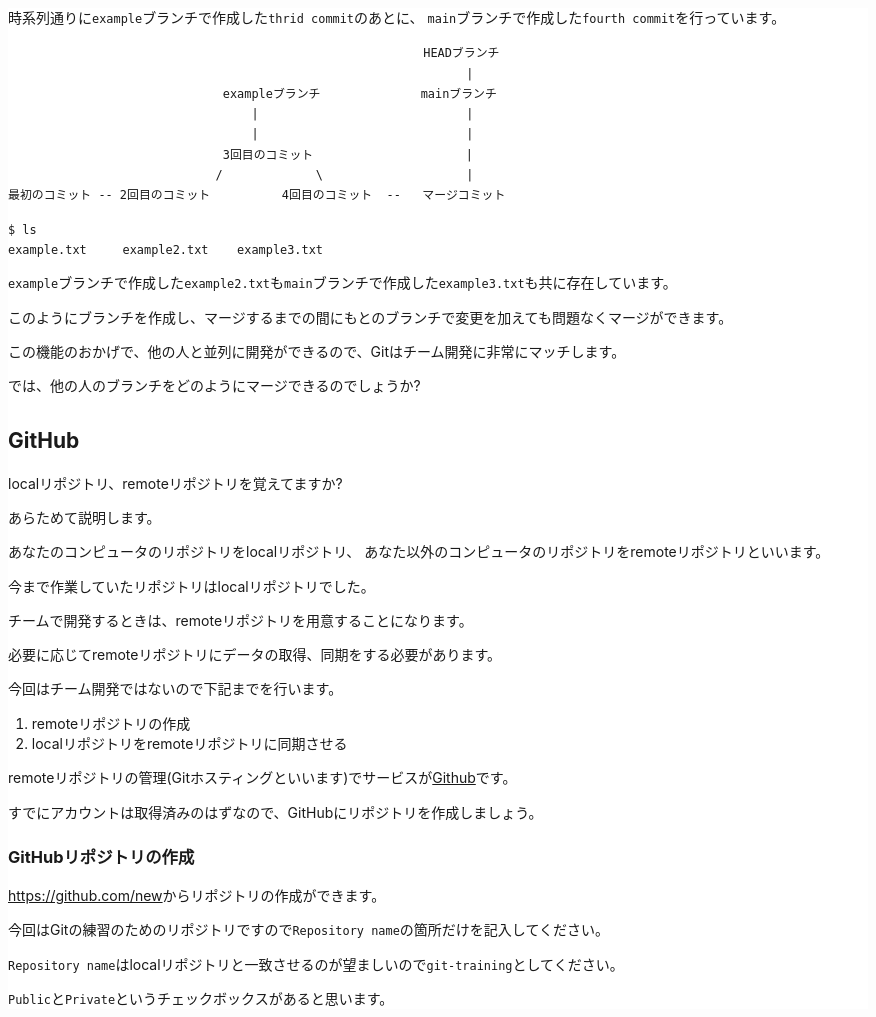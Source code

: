 時系列通りに`example`ブランチで作成した`thrid commit`のあとに、
`main`ブランチで作成した`fourth commit`を行っています。

```txt
                                                          HEADブランチ
                                                                |
                              exampleブランチ              mainブランチ
                                  |                             |
                                  |                             |
                              3回目のコミット　　                  |
                             /             \                    |
最初のコミット -- 2回目のコミット          4回目のコミット  --   マージコミット
```

```sh
$ ls
example.txt     example2.txt    example3.txt
```

`example`ブランチで作成した`example2.txt`も`main`ブランチで作成した`example3.txt`も共に存在しています。

このようにブランチを作成し、マージするまでの間にもとのブランチで変更を加えても問題なくマージができます。

この機能のおかげで、他の人と並列に開発ができるので、Gitはチーム開発に非常にマッチします。

では、他の人のブランチをどのようにマージできるのでしょうか?

## GitHub

localリポジトリ、remoteリポジトリを覚えてますか?

あらためて説明します。

あなたのコンピュータのリポジトリをlocalリポジトリ、
あなた以外のコンピュータのリポジトリをremoteリポジトリといいます。

今まで作業していたリポジトリはlocalリポジトリでした。

チームで開発するときは、remoteリポジトリを用意することになります。

必要に応じてremoteリポジトリにデータの取得、同期をする必要があります。

今回はチーム開発ではないので下記までを行います。

1. remoteリポジトリの作成
2. localリポジトリをremoteリポジトリに同期させる

remoteリポジトリの管理(Gitホスティングといいます)でサービスが[Github](https://github.com/)です。

すでにアカウントは取得済みのはずなので、GitHubにリポジトリを作成しましょう。

### GitHubリポジトリの作成

<https://github.com/new>からリポジトリの作成ができます。

今回はGitの練習のためのリポジトリですので`Repository name`の箇所だけを記入してください。

`Repository name`はlocalリポジトリと一致させるのが望ましいので`git-training`としてください。

`Public`と`Private`というチェックボックスがあると思います。
